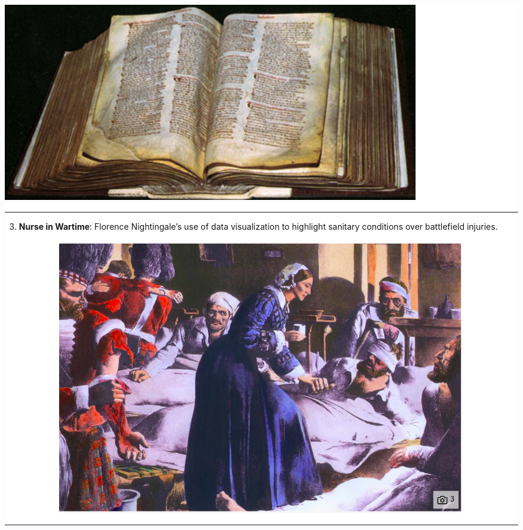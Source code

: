   <img src="image-1.png" alt="Domesday Book (England)" style="max-width: 80%;">
</div>

--- 

3. **Nurse in Wartime**: Florence Nightingale’s use of data visualization to highlight sanitary conditions over battlefield injuries.


<div style="text-align: center;">
  <img src="image-2.png" alt="Florence Nightingale’s Data Visualization" style="max-width: 80%;">
</div>

--- 